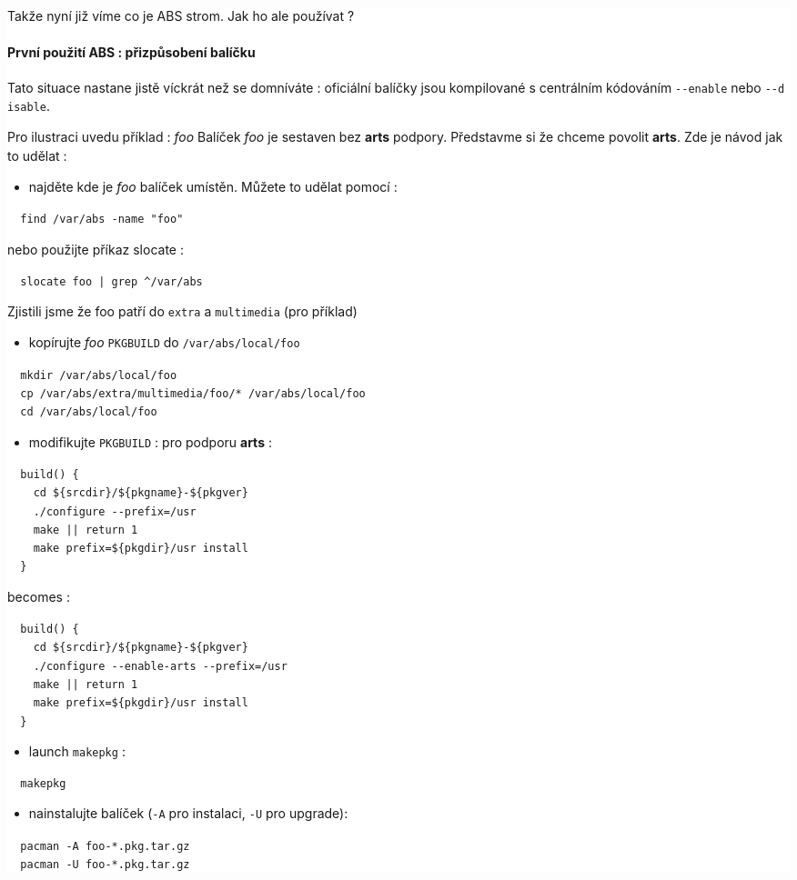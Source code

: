 Takže nyní již víme co je ABS strom. Jak ho ale používat ?

#### První použití ABS : přizpůsobení balíčku

Tato situace nastane jistě víckrát než se domníváte : oficiální balíčky jsou kompilované s centrálním kódováním `--enable` nebo `--disable`.

Pro ilustraci uvedu příklad : _foo_ Balíček _foo_ je sestaven bez **arts** podpory. Představme si že chceme povolit **arts**. Zde je návod jak to udělat :

*   najděte kde je _foo_ balíček umístěn. Můžete to udělat pomocí :

 `  find /var/abs -name "foo"` 

nebo použijte příkaz slocate :

 `  slocate foo | grep ^/var/abs` 

Zjistili jsme že foo patří do `extra` a `multimedia` (pro příklad)

*   kopírujte _foo_ `PKGBUILD` do `/var/abs/local/foo`

```
  mkdir /var/abs/local/foo
  cp /var/abs/extra/multimedia/foo/* /var/abs/local/foo
  cd /var/abs/local/foo
```

*   modifikujte `PKGBUILD` : pro podporu **arts** :

```
  build() {
    cd ${srcdir}/${pkgname}-${pkgver}
    ./configure --prefix=/usr
    make || return 1
    make prefix=${pkgdir}/usr install
  }
```

becomes :

```
  build() {
    cd ${srcdir}/${pkgname}-${pkgver}
    ./configure --enable-arts --prefix=/usr
    make || return 1
    make prefix=${pkgdir}/usr install
  }
```

*   launch `makepkg` :

 `  makepkg` 

*   nainstalujte balíček (`-A` pro instalaci, `-U` pro upgrade):

```
  pacman -A foo-*.pkg.tar.gz
  pacman -U foo-*.pkg.tar.gz
```
